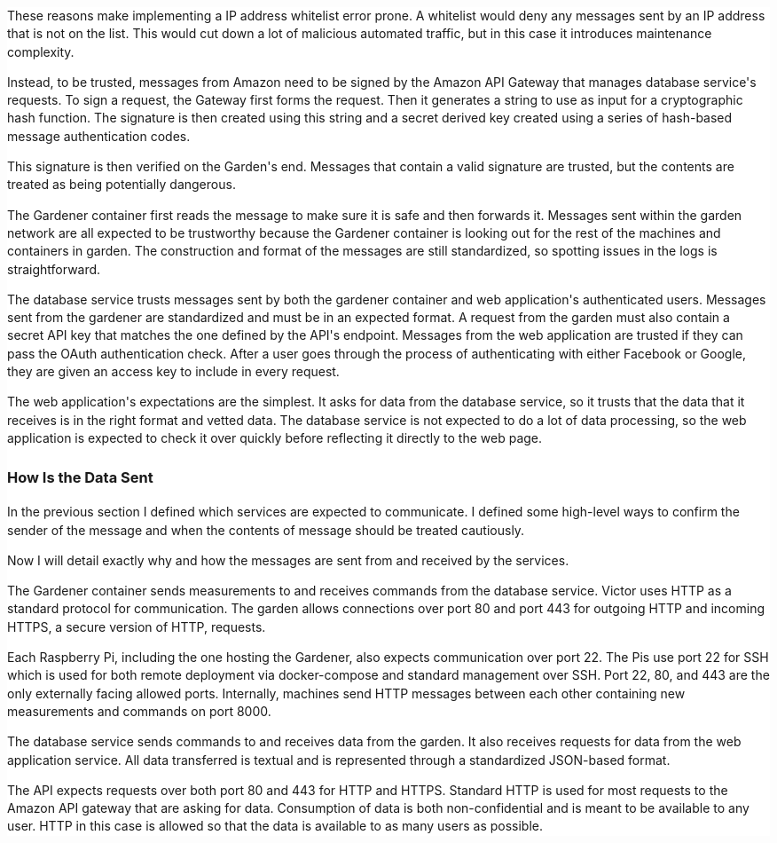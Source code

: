 These reasons make implementing a IP address whitelist error prone. A whitelist would deny any messages sent by an IP address that is not on the list. This would cut down a lot of malicious automated traffic, but in this case it introduces maintenance complexity.

Instead, to be trusted, messages from Amazon need to be signed by the Amazon API Gateway that manages database service's requests. To sign a request, the Gateway first forms the request. Then it generates a string to use as input for a cryptographic hash function.  The signature is then created using this string and a secret derived key created using a series of hash-based message authentication codes.

This signature is then verified on the Garden's end. Messages that contain a valid signature are trusted, but the contents are treated as being potentially dangerous.

The Gardener container first reads the message to make sure it is safe and then forwards it. Messages sent within the garden network are all expected to be trustworthy because the Gardener container is looking out for the rest of the machines and containers in garden. The construction and format of the messages are still standardized, so spotting issues in the logs is straightforward.

The database service trusts messages sent by both the gardener container and web application's authenticated users. Messages sent from the gardener are standardized and must be in an expected format. A request from the garden must also contain a secret API key that matches the one defined by the API's endpoint. Messages from the web application are trusted if they can pass the OAuth authentication check. After a user goes through the process of authenticating with either Facebook or Google, they are given an access key to include in every request.

The web application's expectations are the simplest. It asks for data from the database service, so it trusts that the data that it receives is in the right format and vetted data. The database service is not expected to do a lot of data processing, so the web application is expected to check it over quickly before reflecting it directly to the web page.

### How Is the Data Sent

In the previous section I defined which services are expected to communicate. I defined some high-level ways to confirm the sender of the message and when the contents of message should be treated cautiously.

Now I will detail exactly why and how the messages are sent from and received by the services.

The Gardener container sends measurements to and receives commands from the database service. Victor uses HTTP as a standard protocol for communication. The garden allows connections over port 80 and port 443 for outgoing HTTP and incoming HTTPS, a secure version of HTTP, requests.

Each Raspberry Pi, including the one hosting the Gardener, also expects communication over port 22. The Pis use port 22 for SSH which is used for both remote deployment via docker-compose and standard management over SSH. Port 22, 80, and 443 are the only externally facing allowed ports. Internally, machines send HTTP messages between each other containing new measurements and commands on port 8000.

The database service sends commands to and receives data from the garden. It also receives requests for data from the web application service. All data transferred is textual and is represented through a standardized JSON-based format.

The API expects requests over both port 80 and 443 for HTTP and HTTPS. Standard HTTP is used for most requests to the Amazon API gateway that are asking for data. Consumption of data is both non-confidential and is meant to be available to any user. HTTP in this case is allowed so that the data is available to as many users as possible.
